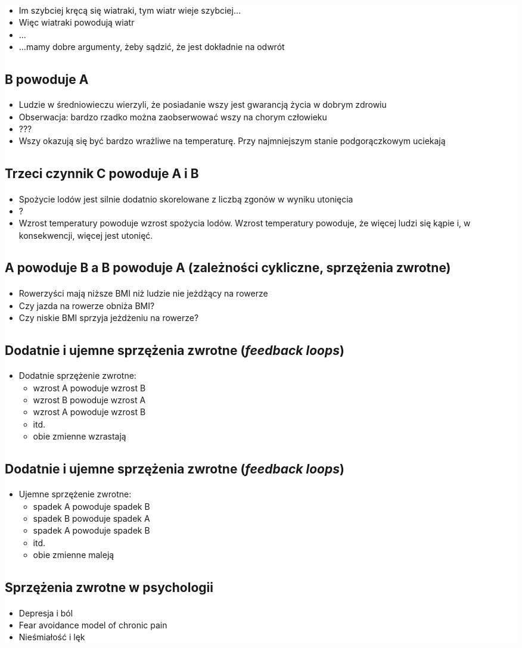 - Im szybciej kręcą się wiatraki, tym wiatr wieje szybciej...
- Więc wiatraki powodują wiatr
- ...
- ...mamy dobre argumenty, żeby sądzić, że jest dokładnie na odwrót

## B powoduje A

- Ludzie w średniowieczu wierzyli, że posiadanie wszy jest gwarancją życia w dobrym zdrowiu
- Obserwacja: bardzo rzadko można zaobserwować wszy na chorym człowieku
- ???
- Wszy okazują się być bardzo wrażliwe na temperaturę. Przy najmniejszym stanie podgorączkowym uciekają

## Trzeci czynnik C powoduje A i B

- Spożycie lodów jest silnie dodatnio skorelowane z liczbą zgonów w wyniku utonięcia
- ?
- Wzrost temperatury powoduje wzrost spożycia lodów. Wzrost temperatury powoduje, że więcej ludzi się kąpie i, w konsekwencji, więcej jest utonięć.

## A powoduje B a B powoduje A (zależności cykliczne, sprzężenia zwrotne)

- Rowerzyści mają niższe BMI niż ludzie nie jeżdżący na rowerze
- Czy jazda na rowerze obniża BMI?
- Czy niskie BMI sprzyja jeżdżeniu na rowerze?

## Dodatnie i ujemne sprzężenia zwrotne (_feedback loops_)

- Dodatnie sprzężenie zwrotne:
    - wzrost A powoduje wzrost B
    - wzrost B powoduje wzrost A
    - wzrost A powoduje wzrost B
    - itd.
    - obie zmienne wzrastają

## Dodatnie i ujemne sprzężenia zwrotne (_feedback loops_)

- Ujemne sprzężenie zwrotne:
    - spadek A powoduje spadek B
    - spadek B powoduje spadek A
    - spadek A powoduje spadek B
    - itd.
    - obie zmienne maleją
    
## Sprzężenia zwrotne w psychologii

- Depresja i ból
- Fear avoidance model of chronic pain
- Nieśmiałość i lęk
